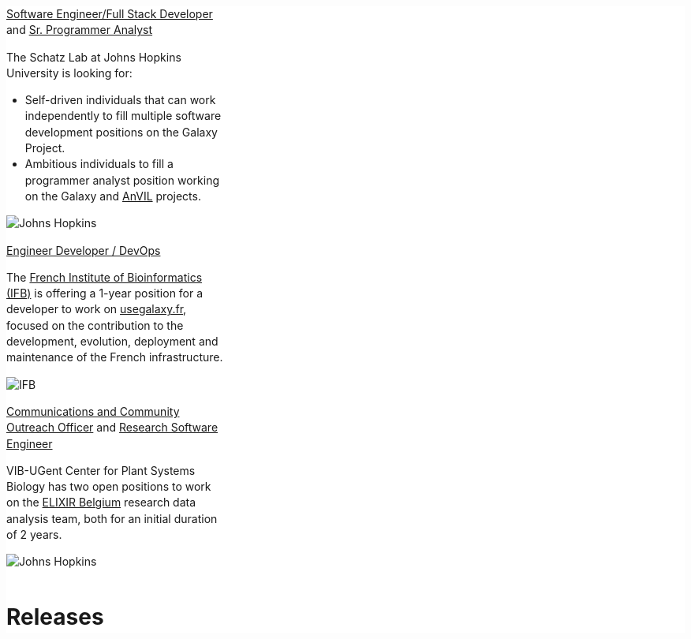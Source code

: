 

<div class="card border-info" style="min-width: 14rem; max-width: 20rem">
<div class="card-header trim-p">

[Software Engineer/Full Stack Developer](https://jobs.jhu.edu/job/Baltimore-Software-EngineerFull-Stack-Developer-MD-21218/667182900/) and [Sr. Programmer Analyst](https://jobs.jhu.edu/job/Baltimore-Sr_-Programmer-Analyst-MD-21218/666390700/)

</div>

The Schatz Lab at Johns Hopkins University is looking for:

- Self-driven individuals that can work independently to fill multiple software development positions on the Galaxy Project.
- Ambitious individuals to fill a programmer analyst position working on the Galaxy and [AnVIL](https://anvilproject.org/) projects.

<img class="card-img-bottom" src="/images/logos/JohnsHopkinsLogoLarge.gif" alt="Johns Hopkins" />
</div>



<div class="card border-info" style="min-width: 14rem; max-width: 20rem">
<div class="card-header trim-p">

[Engineer Developer / DevOps](https://www.france-bioinformatique.fr/ingenieure-developpeur-devops/)

</div>

The [French Institute of Bioinformatics (IFB)](https://www.france-bioinformatique.fr/) is offering a 1-year position for a developer to work on [usegalaxy.fr](https://usegalaxy.fr/), focused on the contribution to the development, evolution, deployment and maintenance of the French infrastructure.

<img class="card-img-bottom" src="/images/logos/ifb-logo-text.jpg" alt="IFB" />
</div>



<div class="card border-info" style="min-width: 14rem; max-width: 20rem">
<div class="card-header trim-p">

[Communications and Community Outreach Officer](https://jobs.vib.be/j/32498/communications-and-community-outreach-officer) and [Research Software Engineer](https://jobs.vib.be/j/32497/research-software-engineer)

</div>

VIB-UGent Center for Plant Systems Biology has two open positions to work on the [ELIXIR Belgium](https://www.elixir-belgium.org/) research data analysis team, both for an initial duration of 2 years.


<img class="card-img-bottom" src="/images/logos/vib-logo-large.jpg" alt="Johns Hopkins" />
</div>


</div>


# Releases
